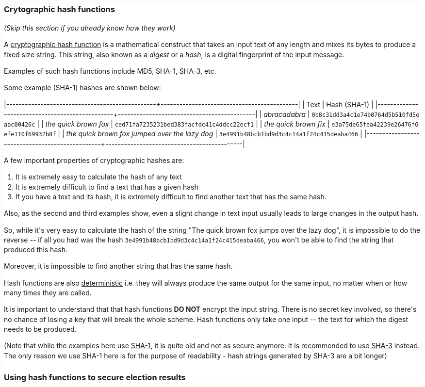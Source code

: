 ### Crytographic hash functions

_(Skip this section if you already know how they work)_

A [cryptographic hash function][] is a mathematical construct that takes an
input text of any length and mixes its bytes to produce a fixed size
string. This string, also known as a _digest_ or a _hash_, is a digital
fingerprint of the input message.

Examples of such hash functions include MD5, SHA-1, SHA-3, etc.

Some example (SHA-1) hashes are shown below:

|------------------------------------------------+--------------------------------------------|
| Text                                           | Hash (SHA-1)                               |
|------------------------------------------------+--------------------------------------------|
| _abracadabra_                                  | `0b8c31dd3a4c1e74b0764d5b510fd5eaac00426c` |
| _the quick brown fox_                          | `ced71fa7235231bed383facfdc41c4ddcc22ecf1` |
| _the quick brown fix_                          | `e3a75de65fea42239e26476f6efe110f69932b8f` |
| _the quick brown fox jumped over the lazy dog_ | `3e4991b48bcb1bd9d3c4c14a1f24c415deaba466` |
|------------------------------------------------+--------------------------------------------|

A few important properties of cryptographic hashes are:

1. It is extremely easy to calculate the hash of any text
2. It is extremely difficult to find a text that has a given hash
3. If you have a text and its hash, it is extremely difficult to find another
   text that has the same hash.

Also, as the second and third examples show, even a slight change in text input
usually leads to large changes in the output hash.

So, while it's very easy to calculate the hash of the string "The quick brown
fox jumps over the lazy dog", it is impossible to do the reverse -- if all you
had was the hash `3e4991b48bcb1bd9d3c4c14a1f24c415deaba466`, you won't be able
to find the string that produced this hash.

Moreover, it is impossible to find another string that has the same hash.

Hash functions are also
[deterministic](https://en.wikipedia.org/wiki/Deterministic_algorithm) i.e. they
will always produce the same output for the same input, no matter when or how
many times they are called.

It is important to understand that that hash functions **DO NOT** encrypt the
input string. There is no secret key involved, so there's no chance of losing a
key that will break the whole scheme. Hash functions only take one input -- the
text for which the digest needs to be produced.

(Note that while the examples here use [SHA-1][], it is quite old and not as
secure anymore. It is recommended to use [SHA-3][] instead. The only reason we
use SHA-1 here is for the purpose of readability - hash strings generated by
SHA-3 are a bit longer)

[SHA-1]: https://en.wikipedia.org/wiki/SHA-1
[SHA-3]: https://en.wikipedia.org/wiki/SHA-3

### Using hash functions to secure election results


[cryptographic hash function]: https://simple.wikipedia.org/wiki/Cryptographic_hash_function